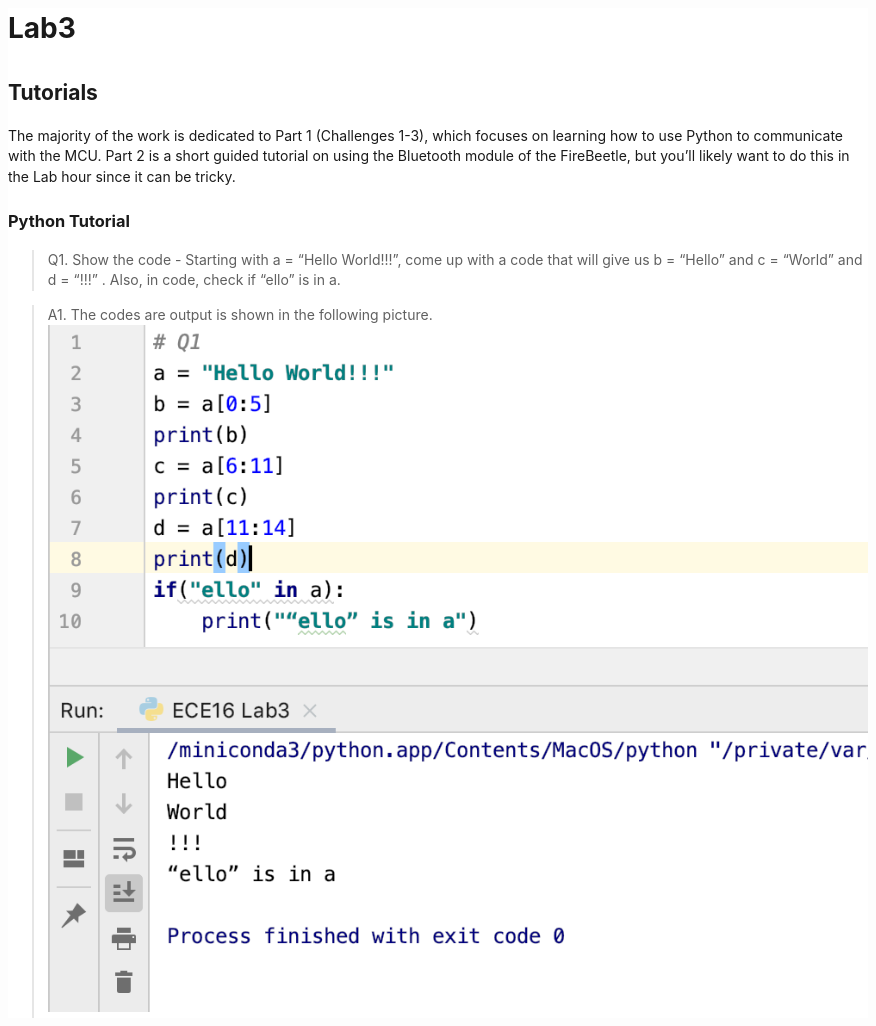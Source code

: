 # Lab3 

## Tutorials 

The majority of the work is dedicated to Part 1 (Challenges 1-3), which focuses on learning how to use Python to communicate with the MCU. Part 2 is a short guided tutorial on using the Bluetooth module of the FireBeetle, but you’ll likely want to do this in the Lab hour since it can be tricky.

### Python Tutorial

> Q1. Show the code - Starting with a = “Hello World!!!”, come up with a code that will give us b = “Hello” and c = “World” and d = “!!!” . Also, in code, check if “ello” is in a.

> A1. The codes are output is shown in the following picture. ![T11](fig/Lab3/T11.png)
